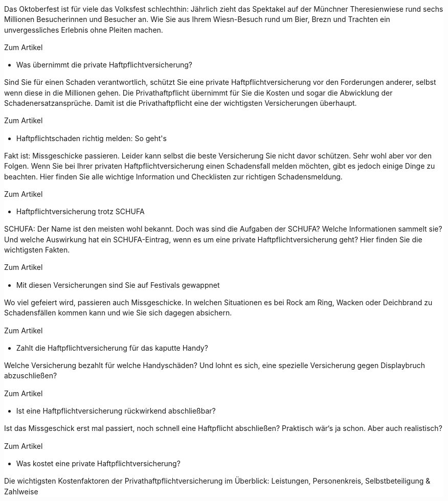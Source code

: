 Das Oktoberfest ist für viele das Volksfest schlechthin: Jährlich zieht das
Spektakel auf der Münchner Theresienwiese rund sechs Millionen Besucherinnen
und Besucher an. Wie Sie aus Ihrem Wiesn-Besuch rund um Bier, Brezn und
Trachten ein unvergessliches Erlebnis ohne Pleiten machen.

Zum Artikel

  * Was übernimmt die private Haftpflicht­versicherung?

Sind Sie für einen Schaden verantwortlich, schützt Sie eine private
Haftpflicht­versicherung vor den Forderungen anderer, selbst wenn diese in die
Millionen gehen. Die Privathaftpflicht übernimmt für Sie die Kosten und sogar
die Abwicklung der Schadenersatzansprüche. Damit ist die Privathaftpflicht
eine der wichtigsten Versicherungen überhaupt.

Zum Artikel

  * Haftpflichtschaden richtig melden: So geht's

Fakt ist: Missgeschicke passieren. Leider kann selbst die beste Versicherung
Sie nicht davor schützen. Sehr wohl aber vor den Folgen. Wenn Sie bei Ihrer
privaten Haftpflicht­versicherung einen Schadensfall melden möchten, gibt es
jedoch einige Dinge zu beachten. Hier finden Sie alle wichtige Information und
Checklisten zur richtigen Schadensmeldung.

Zum Artikel

  * Haftpflicht­versicherung trotz SCHUFA

SCHUFA: Der Name ist den meisten wohl bekannt. Doch was sind die Aufgaben der
SCHUFA? Welche Informationen sammelt sie? Und welche Auswirkung hat ein
SCHUFA-Eintrag, wenn es um eine private Haftpflicht­versicherung geht? Hier
finden Sie die wichtigsten Fakten.

Zum Artikel

  * Mit diesen Versicherungen sind Sie auf Festivals gewappnet

Wo viel gefeiert wird, passieren auch Missgeschicke. In welchen Situationen es
bei Rock am Ring, Wacken oder Deichbrand zu Schadensfällen kommen kann und wie
Sie sich dagegen absichern.

Zum Artikel

  * Zahlt die Haftpflicht­versicherung für das kaputte Handy?

Welche Versicherung bezahlt für welche Handyschäden? Und lohnt es sich, eine
spezielle Versicherung gegen Displaybruch abzuschließen?

Zum Artikel

  * Ist eine Haftpflicht­versicherung rückwirkend abschließbar?

Ist das Missgeschick erst mal passiert, noch schnell eine Haftpflicht
abschließen? Praktisch wär‘s ja schon. Aber auch realistisch?

Zum Artikel

  * Was kostet eine private Haftpflicht­versicherung?

Die wichtigsten Kostenfaktoren der Privathaftpflicht­versicherung im
Überblick: Leistungen, Personenkreis, Selbstbeteiligung & Zahlweise
